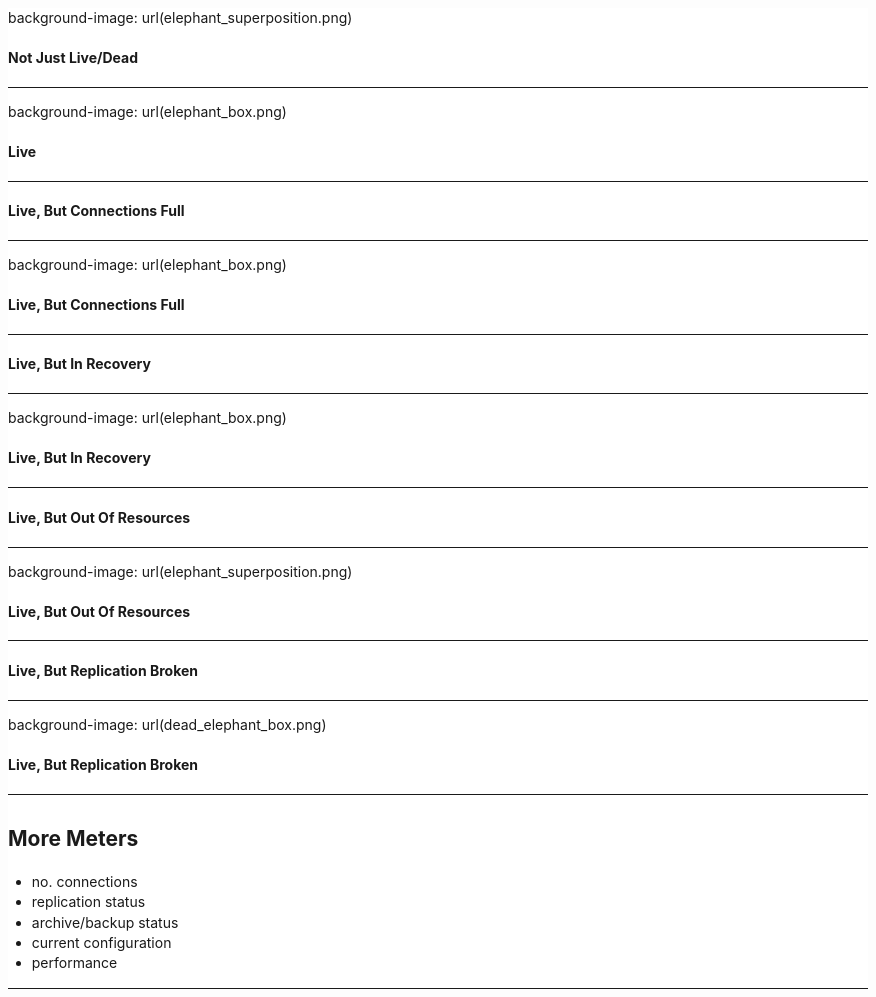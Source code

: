 background-image: url(elephant_superposition.png)

#### Not Just Live/Dead

---

background-image: url(elephant_box.png)

#### Live

---

#### Live, But Connections Full

---

background-image: url(elephant_box.png)

#### Live, But Connections Full

---

#### Live, But In Recovery

---

background-image: url(elephant_box.png)

#### Live, But In Recovery

---

#### Live, But Out Of Resources

---

background-image: url(elephant_superposition.png)

#### Live, But Out Of Resources

---

#### Live, But Replication Broken

---

background-image: url(dead_elephant_box.png)

#### Live, But Replication Broken

---

## More Meters

* no. connections
* replication status
* archive/backup status
* current configuration
* performance

---